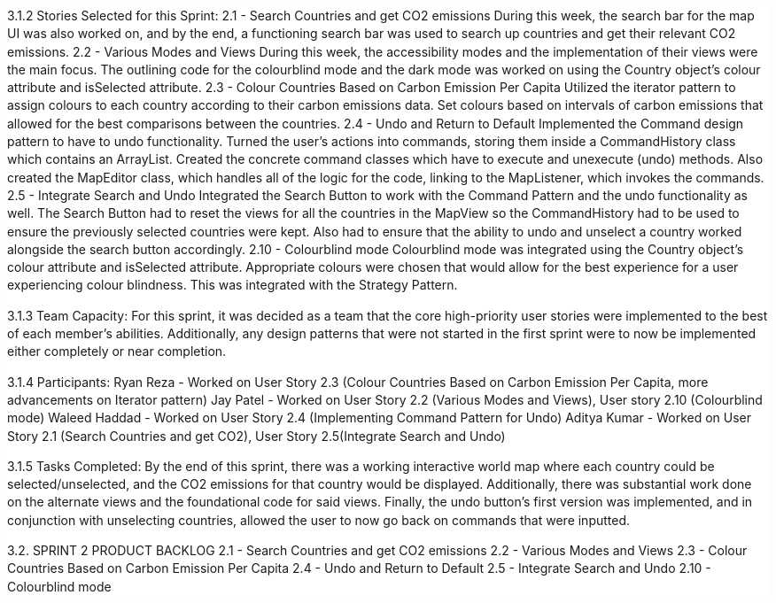 3.1.2 Stories Selected for this Sprint:
2.1 - Search Countries and get CO2 emissions
During this week, the search bar for the map UI was also worked on, and by the end, a functioning search bar was used to search up countries and get their relevant CO2 emissions.
2.2 - Various Modes and Views
During this week, the accessibility modes and the implementation of their views were the main focus. The outlining code for the colourblind mode and the dark mode was worked on using the Country object’s colour attribute and isSelected attribute.
2.3 - Colour Countries Based on Carbon Emission Per Capita
Utilized the iterator pattern to assign colours to each country according to their carbon emissions data. Set colours based on intervals of carbon emissions that allowed for the best comparisons between the countries.
2.4 - Undo and Return to Default
Implemented the Command design pattern to have to undo functionality. Turned the user’s actions into commands, storing them inside a CommandHistory class which contains an ArrayList. Created the concrete command classes which have to execute and unexecute (undo) methods. Also created the MapEditor class, which handles all of the logic for the code, linking to the MapListener, which invokes the commands. 
2.5 - Integrate Search and Undo
Integrated the Search Button to work with the Command Pattern and the undo functionality as well. The Search Button had to reset the views for all the countries in the MapView so the CommandHistory had to be used to ensure the previously selected countries were kept. Also had to ensure that the ability to undo and unselect a country worked alongside the search button accordingly.
2.10 - Colourblind mode
Colourblind mode was integrated using the Country object’s colour attribute and isSelected attribute. Appropriate colours were chosen that would allow for the best experience for a user experiencing colour blindness. This was integrated with the Strategy Pattern.

3.1.3 Team Capacity:
For this sprint, it was decided as a team that the core high-priority user stories were implemented to the best of each member’s abilities. Additionally, any design patterns that were not started in the first sprint were to now be implemented either completely or near completion.

3.1.4 Participants:
Ryan Reza - Worked on User Story 2.3 (Colour Countries Based on Carbon Emission Per Capita, more advancements on Iterator pattern)
Jay Patel - Worked on User Story 2.2 (Various Modes and Views), User story 2.10 (Colourblind mode)
Waleed Haddad - Worked on User Story 2.4 (Implementing Command Pattern for Undo)
Aditya Kumar - Worked on User Story 2.1 (Search Countries and get CO2), User Story 2.5(Integrate Search and Undo)

3.1.5 Tasks Completed:
By the end of this sprint, there was a working interactive world map where each country could be selected/unselected, and the CO2 emissions for that country would be displayed. Additionally, there was substantial work done on the alternate views and the foundational code for said views. Finally, the undo button’s first version was implemented, and in conjunction with unselecting countries, allowed the user to now go back on commands that were inputted.

3.2. SPRINT 2 PRODUCT BACKLOG
2.1 - Search Countries and get CO2 emissions
2.2 - Various Modes and Views
2.3 - Colour Countries Based on Carbon Emission Per Capita
2.4 - Undo and Return to Default
2.5 - Integrate Search and Undo
2.10 - Colourblind mode
